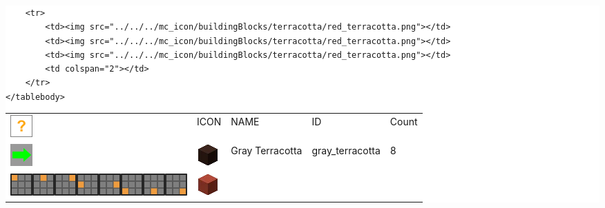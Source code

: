 		<tr>
			<td><img src="../../../mc_icon/buildingBlocks/terracotta/red_terracotta.png"></td>
			<td><img src="../../../mc_icon/buildingBlocks/terracotta/red_terracotta.png"></td>
			<td><img src="../../../mc_icon/buildingBlocks/terracotta/red_terracotta.png"></td>
			<td colspan="2"></td>
		</tr>
	</tablebody>
</table>
<table>
	<tablebody>
		<tr>
			<td><img src="../../../mc_icon/recipes/tile.png"></td>
			<td>ICON</td>
			<td>NAME</td>
			<td>ID</td>
			<td>Count</td>
		</tr>
		<tr>
			<td><img src="../../../mc_icon/recipes/arrow.png"></td>
			<td><img src="../../../mc_icon/buildingBlocks/terracotta/gray_terracotta.png"></td>
			<td>Gray Terracotta</td>
			<td>gray_terracotta</td>
			<td>8</td>
		</tr>
		<tr>
			<td><img src="../../../mc_icon/recipes/01.png"><img src="../../../mc_icon/recipes/02.png"><img src="../../../mc_icon/recipes/03.png"><img src="../../../mc_icon/recipes/04.png"><img src="../../../mc_icon/recipes/06.png"><img src="../../../mc_icon/recipes/07.png"><img src="../../../mc_icon/recipes/08.png"><img src="../../../mc_icon/recipes/09.png"></td>
			<td><img src="../../../mc_icon/buildingBlocks/terracotta/red_terracotta.png"></td>